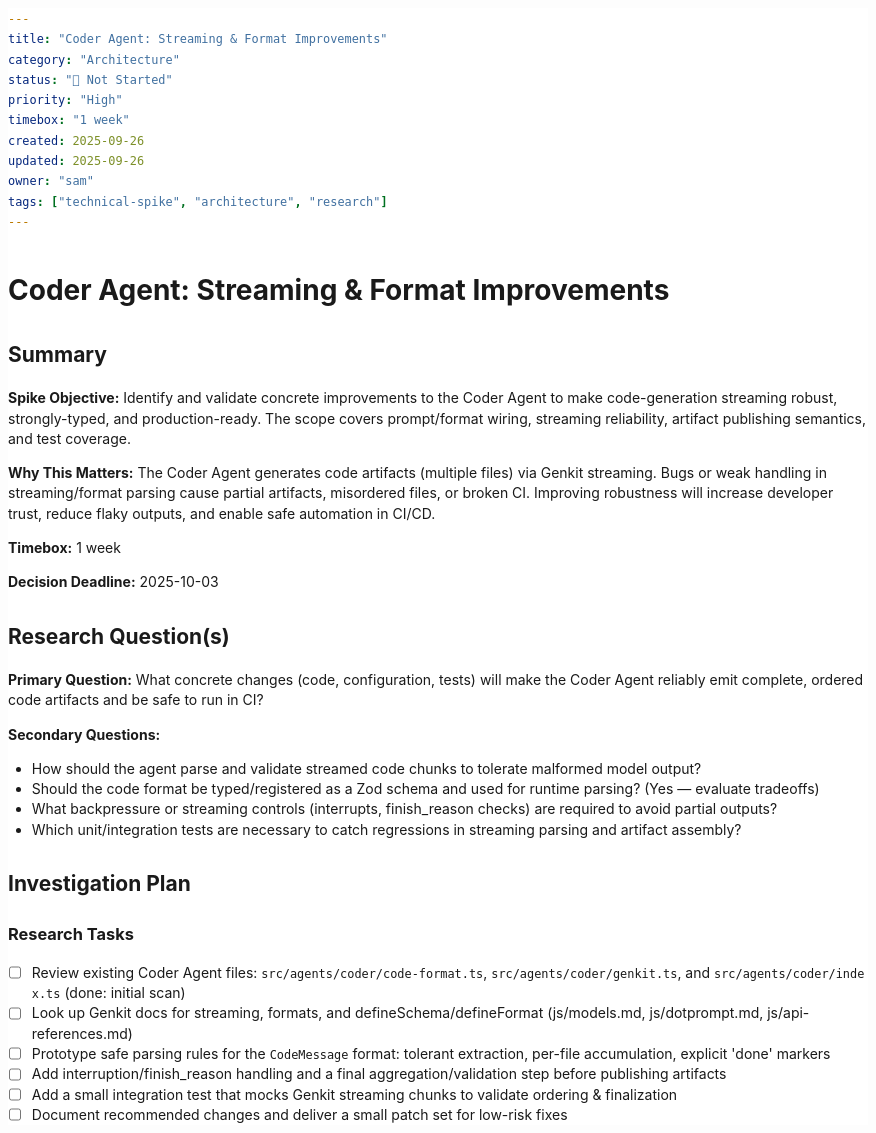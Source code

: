 ```yaml
---
title: "Coder Agent: Streaming & Format Improvements"
category: "Architecture"
status: "🔴 Not Started"
priority: "High"
timebox: "1 week"
created: 2025-09-26
updated: 2025-09-26
owner: "sam"
tags: ["technical-spike", "architecture", "research"]
---
```


# Coder Agent: Streaming & Format Improvements

## Summary

**Spike Objective:** Identify and validate concrete improvements to the Coder Agent to make code-generation streaming robust, strongly-typed, and production-ready. The scope covers prompt/format wiring, streaming reliability, artifact publishing semantics, and test coverage.

**Why This Matters:** The Coder Agent generates code artifacts (multiple files) via Genkit streaming. Bugs or weak handling in streaming/format parsing cause partial artifacts, misordered files, or broken CI. Improving robustness will increase developer trust, reduce flaky outputs, and enable safe automation in CI/CD.

**Timebox:** 1 week

**Decision Deadline:** 2025-10-03

## Research Question(s)

**Primary Question:** What concrete changes (code, configuration, tests) will make the Coder Agent reliably emit complete, ordered code artifacts and be safe to run in CI?

**Secondary Questions:**

- How should the agent parse and validate streamed code chunks to tolerate malformed model output?
- Should the code format be typed/registered as a Zod schema and used for runtime parsing? (Yes — evaluate tradeoffs)
- What backpressure or streaming controls (interrupts, finish_reason checks) are required to avoid partial outputs?
- Which unit/integration tests are necessary to catch regressions in streaming parsing and artifact assembly?

## Investigation Plan

### Research Tasks

- [ ] Review existing Coder Agent files: `src/agents/coder/code-format.ts`, `src/agents/coder/genkit.ts`, and `src/agents/coder/index.ts` (done: initial scan)
- [ ] Look up Genkit docs for streaming, formats, and defineSchema/defineFormat (js/models.md, js/dotprompt.md, js/api-references.md)
- [ ] Prototype safe parsing rules for the `CodeMessage` format: tolerant extraction, per-file accumulation, explicit 'done' markers
- [ ] Add interruption/finish_reason handling and a final aggregation/validation step before publishing artifacts
- [ ] Add a small integration test that mocks Genkit streaming chunks to validate ordering & finalization
- [ ] Document recommended changes and deliver a small patch set for low-risk fixes
